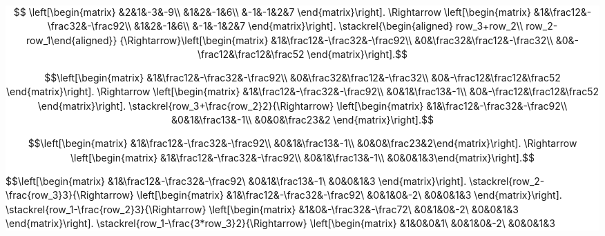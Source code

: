 
$$
\left[\begin{matrix}
&2&1&-3&-9\\
&1&2&-1&6\\
&-1&-1&2&7
\end{matrix}\right].
\Rightarrow
\left[\begin{matrix}
&1&\frac12&-\frac32&-\frac92\\
&1&2&-1&6\\
&-1&-1&2&7
\end{matrix}\right].
\stackrel{\begin{aligned}
row_3+row_2\\
row_2-row_1\end{aligned}}
{\Rightarrow}\left[\begin{matrix}
&1&\frac12&-\frac32&-\frac92\\
&0&\frac32&\frac12&-\frac32\\
&0&-\frac12&\frac12&\frac52
\end{matrix}\right].$$  

$$\left[\begin{matrix} 
&1&\frac12&-\frac32&-\frac92\\ 
&0&\frac32&\frac12&-\frac32\\ 
&0&-\frac12&\frac12&\frac52 \end{matrix}\right]. 
\Rightarrow 
\left[\begin{matrix} 
&1&\frac12&-\frac32&-\frac92\\ 
&0&1&\frac13&-1\\ 
&0&-\frac12&\frac12&\frac52 \end{matrix}\right]. 
\stackrel{row_3+\frac{row_2}2}{\Rightarrow} 
\left[\begin{matrix} &1&\frac12&-\frac32&-\frac92\\ 
&0&1&\frac13&-1\\ 
&0&0&\frac23&2 
\end{matrix}\right].$$  

$$\left[\begin{matrix}
&1&\frac12&-\frac32&-\frac92\\
&0&1&\frac13&-1\\
&0&0&\frac23&2\end{matrix}\right].
\Rightarrow 
\left[\begin{matrix}
&1&\frac12&-\frac32&-\frac92\\
&0&1&\frac13&-1\\
&0&0&1&3\end{matrix}\right].$$  

$$\left[\begin{matrix} 
&1&\frac12&-\frac32&-\frac92\\ 
&0&1&\frac13&-1\\ 
&0&0&1&3 \end{matrix}\right]. 
\stackrel{row_2-\frac{row_3}3}{\Rightarrow} 
\left[\begin{matrix} 
&1&\frac12&-\frac32&-\frac92\\ 
&0&1&0&-2\\ &0&0&1&3 
\end{matrix}\right]. 
\stackrel{row\_1-\frac{row_2}3}{\Rightarrow} 
\left[\begin{matrix} &1&0&-\frac32&-\frac72\\ 
&0&1&0&-2\\ &0&0&1&3 
\end{matrix}\right]. 
\stackrel{row_1-\frac{3*row_3}2}{\Rightarrow} 
\left[\begin{matrix} 
&1&0&0&1\\ 
&0&1&0&-2\\ 
&0&0&1&3 